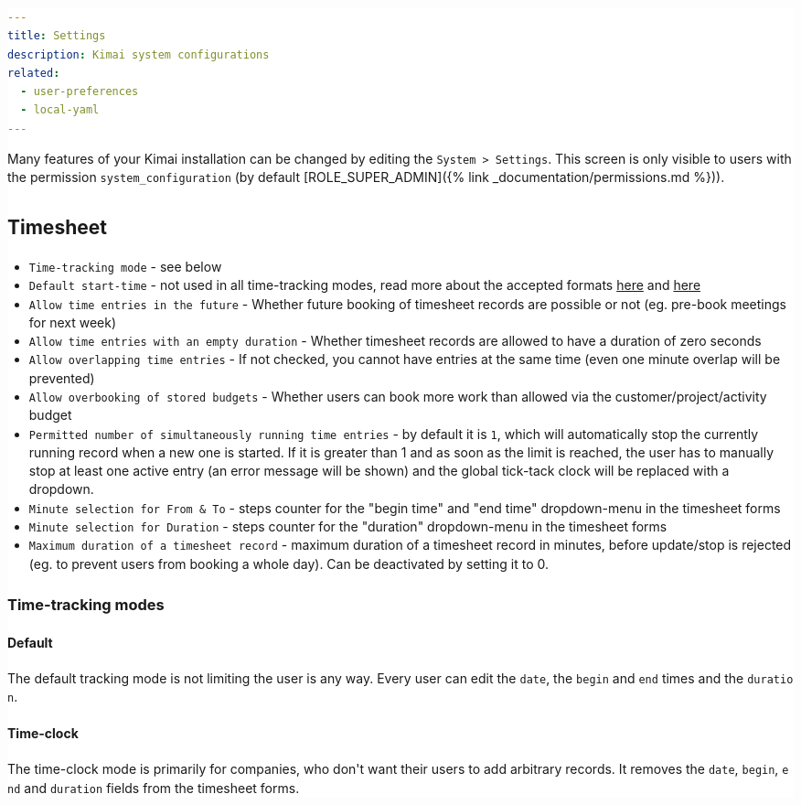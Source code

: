 ```yaml
---
title: Settings
description: Kimai system configurations
related: 
  - user-preferences
  - local-yaml
---
```


Many features of your Kimai installation can be changed by editing the `System > Settings`. This screen is only visible to 
users with the permission `system_configuration` (by default [ROLE_SUPER_ADMIN]({% link _documentation/permissions.md %})).

## Timesheet

- `Time-tracking mode` - see below
- `Default start-time` - not used in all time-tracking modes, read more about the accepted formats [here](https://www.php.net/manual/en/datetime.formats.php) and [here](https://www.php.net/manual/en/datetime.formats.time.php)
- `Allow time entries in the future` - Whether future booking of timesheet records are possible or not (eg. pre-book meetings for next week)
- `Allow time entries with an empty duration` - Whether timesheet records are allowed to have a duration of zero seconds
- `Allow overlapping time entries` - If not checked, you cannot have entries at the same time (even one minute overlap will be prevented)
- `Allow overbooking of stored budgets` - Whether users can book more work than allowed via the customer/project/activity budget
- `Permitted number of simultaneously running time entries` - by default it is `1`, which will automatically stop the currently running record when a new one is started. 
  If it is greater than 1 and as soon as the limit is reached, the user has to manually stop at least one active entry (an error message will be shown) and the 
  global tick-tack clock will be replaced with a dropdown.
- `Minute selection for From & To` - steps counter for the "begin time" and "end time" dropdown-menu in the timesheet forms
- `Minute selection for Duration` - steps counter for the "duration" dropdown-menu in the timesheet forms
- `Maximum duration of a timesheet record` - maximum duration of a timesheet record in minutes, before update/stop is rejected (eg. to prevent users from booking a whole day). Can be deactivated by setting it to 0.

### Time-tracking modes

#### Default

The default tracking mode is not limiting the user is any way. Every user can edit the `date`, the `begin` and `end` times and the `duration`.

#### Time-clock

The time-clock mode is primarily for companies, who don't want their users to add arbitrary records.
It removes the `date`, `begin`, `end` and `duration` fields from the timesheet forms. 
